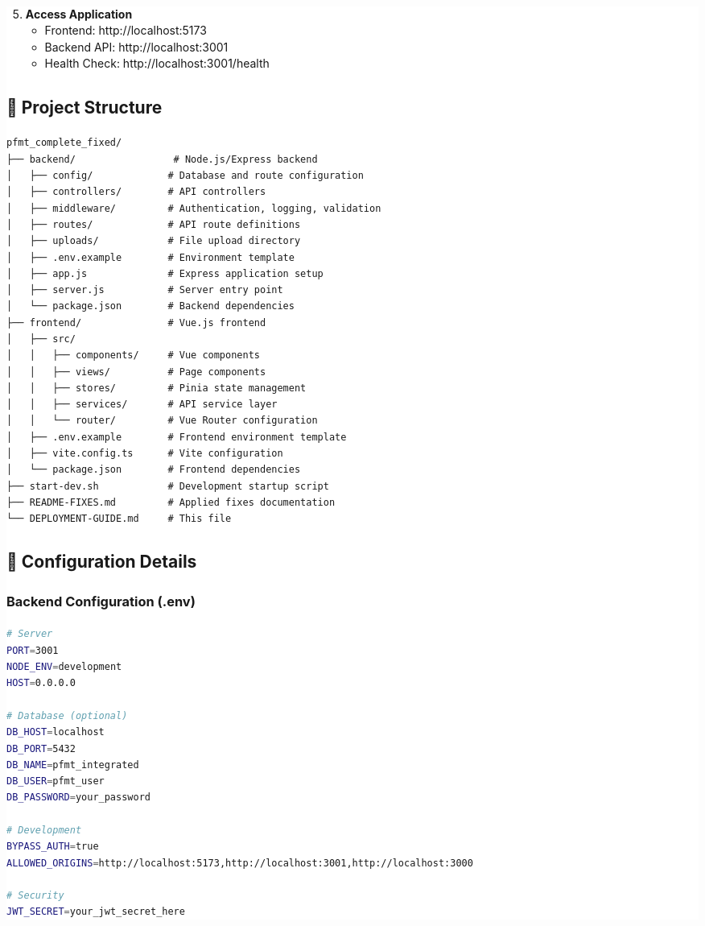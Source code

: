 5. **Access Application**
   - Frontend: http://localhost:5173
   - Backend API: http://localhost:3001
   - Health Check: http://localhost:3001/health

## 📁 Project Structure

```
pfmt_complete_fixed/
├── backend/                 # Node.js/Express backend
│   ├── config/             # Database and route configuration
│   ├── controllers/        # API controllers
│   ├── middleware/         # Authentication, logging, validation
│   ├── routes/             # API route definitions
│   ├── uploads/            # File upload directory
│   ├── .env.example        # Environment template
│   ├── app.js              # Express application setup
│   ├── server.js           # Server entry point
│   └── package.json        # Backend dependencies
├── frontend/               # Vue.js frontend
│   ├── src/
│   │   ├── components/     # Vue components
│   │   ├── views/          # Page components
│   │   ├── stores/         # Pinia state management
│   │   ├── services/       # API service layer
│   │   └── router/         # Vue Router configuration
│   ├── .env.example        # Frontend environment template
│   ├── vite.config.ts      # Vite configuration
│   └── package.json        # Frontend dependencies
├── start-dev.sh            # Development startup script
├── README-FIXES.md         # Applied fixes documentation
└── DEPLOYMENT-GUIDE.md     # This file
```

## 🔧 Configuration Details

### Backend Configuration (.env)
```bash
# Server
PORT=3001
NODE_ENV=development
HOST=0.0.0.0

# Database (optional)
DB_HOST=localhost
DB_PORT=5432
DB_NAME=pfmt_integrated
DB_USER=pfmt_user
DB_PASSWORD=your_password

# Development
BYPASS_AUTH=true
ALLOWED_ORIGINS=http://localhost:5173,http://localhost:3001,http://localhost:3000

# Security
JWT_SECRET=your_jwt_secret_here
```
